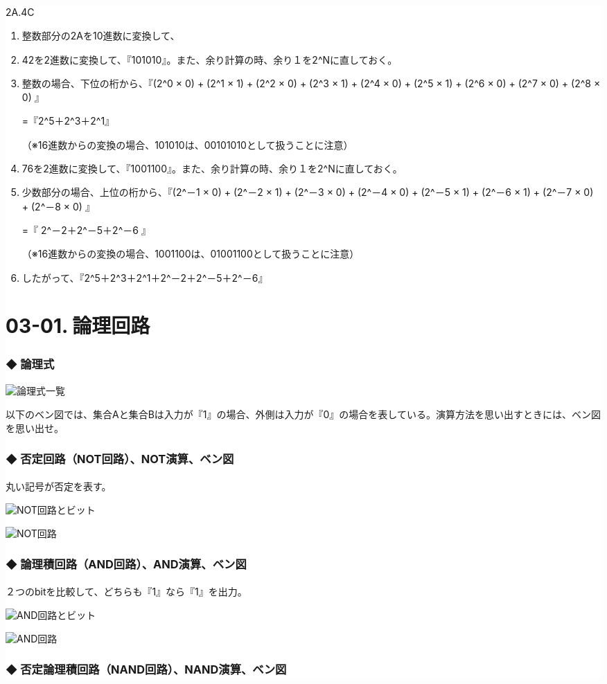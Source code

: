   2A.4C

1. 整数部分の2Aを10進数に変換して、

2. 42を2進数に変換して、『101010』。また、余り計算の時、余り１を2^Nに直しておく。

3. 整数の場合、下位の桁から、『(2^0 × 0) + (2^1 × 1) + (2^2 × 0) + (2^3 × 1) + (2^4 × 0) + (2^5 × 1) + (2^6 × 0) + (2^7 × 0) + (2^8 × 0) 』

   =『2^5＋2^3＋2^1』

   （※16進数からの変換の場合、101010は、00101010として扱うことに注意）

4. 76を2進数に変換して、『1001100』。また、余り計算の時、余り１を2^Nに直しておく。

5. 少数部分の場合、上位の桁から、『(2^－1 × 0) + (2^－2 × 1) + (2^－3 × 0) + (2^－4 × 0) + (2^－5 × 1) + (2^－6 × 1)  + (2^－7 × 0) + (2^－8 × 0) 』

   =『 2^－2＋2^－5＋2^－6 』

   （※16進数からの変換の場合、1001100は、01001100として扱うことに注意）

6. したがって、『2^5＋2^3＋2^1＋2^－2＋2^－5＋2^－6』

   



# 03-01. 論理回路

### ◆ 論理式

![論理式一覧](https://raw.githubusercontent.com/Hiroki-IT/tech-notebook/master/markdown/image/論理式一覧.png)

以下のベン図では、集合Aと集合Bは入力が『1』の場合、外側は入力が『0』の場合を表している。演算方法を思い出すときには、ベン図を思い出せ。



### ◆ 否定回路（NOT回路）、NOT演算、ベン図

丸い記号が否定を表す。

![NOT回路とビット](https://raw.githubusercontent.com/Hiroki-IT/tech-notebook/master/markdown/image/NOT回路とビット.png)

![NOT回路](https://raw.githubusercontent.com/Hiroki-IT/tech-notebook/master/markdown/image/NOT回路.png)



### ◆ 論理積回路（AND回路）、AND演算、ベン図

２つのbitを比較して、どちらも『1』なら『1』を出力。

![AND回路とビット](https://raw.githubusercontent.com/Hiroki-IT/tech-notebook/master/markdown/image/AND回路とビット.png)

![AND回路](https://raw.githubusercontent.com/Hiroki-IT/tech-notebook/master/markdown/image/AND回路.png)



### ◆ 否定論理積回路（NAND回路）、NAND演算、ベン図
